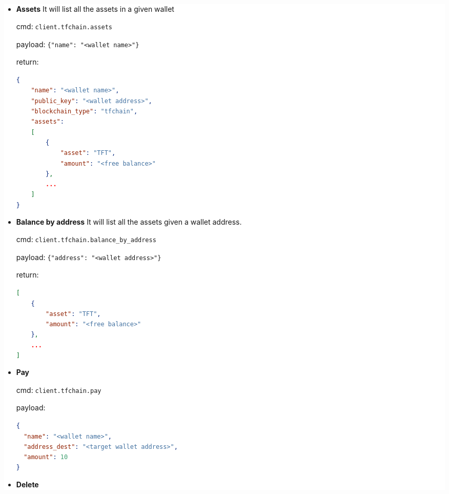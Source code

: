 - **Assets**
  It will list all the assets in a given wallet

  cmd: `client.tfchain.assets`

  payload: `{"name": "<wallet name>"}`

  return:

  ```json
  {
      "name": "<wallet name>",
      "public_key": "<wallet address>",
      "blockchain_type": "tfchain",
      "assets":
      [
          {
              "asset": "TFT",
              "amount": "<free balance>"
          },
          ...
      ]
  }
  ```

- **Balance by address**
  It will list all the assets given a wallet address.

  cmd: `client.tfchain.balance_by_address`

  payload: `{"address": "<wallet address>"}`

  return:

  ```json
  [
      {
          "asset": "TFT",
          "amount": "<free balance>"
      },
      ...
  ]
  ```

- **Pay**

  cmd: `client.tfchain.pay`

  payload:

  ```json
  {
    "name": "<wallet name>",
    "address_dest": "<target wallet address>",
    "amount": 10
  }
  ```

- **Delete**
